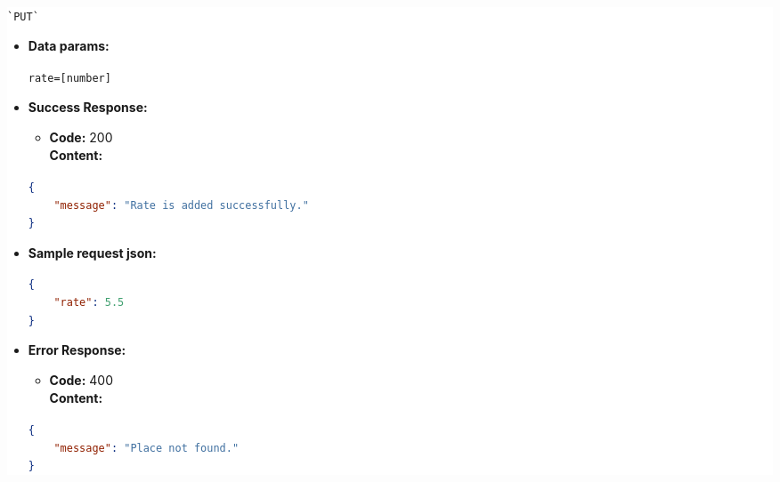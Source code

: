     `PUT`

*   **Data params:**
    
    `rate=[number]`
    
*   **Success Response:**
    *   **Code:** 200 <br/>
        **Content:** 

    ```json
    {
        "message": "Rate is added successfully."
    }
    ```

* **Sample request json:**

    ```json
    {
        "rate": 5.5
    }
    ```
*   **Error Response:**
    *   **Code:** 400 <br/>
        **Content:** 
    
    ```json
    {
        "message": "Place not found."
    }
    ```